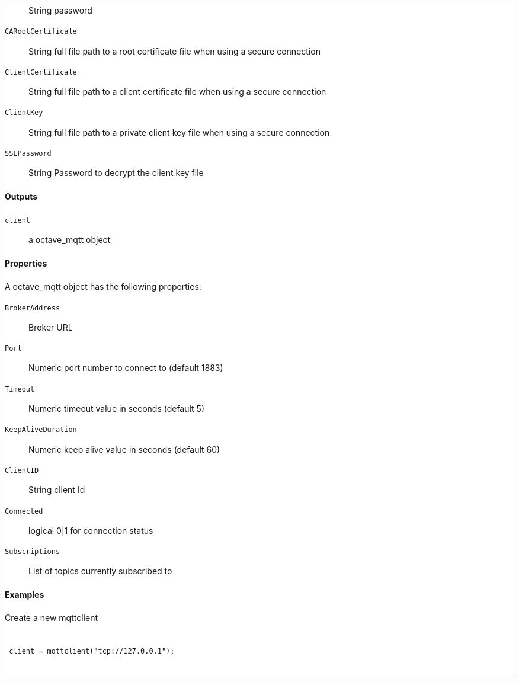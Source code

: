 <dd><p>String password
</p></dd>
<dt><code class="code">CARootCertificate</code></dt>
<dd><p>String full file path to a root certificate file when using a secure connection
</p></dd>
<dt><code class="code">ClientCertificate</code></dt>
<dd><p>String full file path to a client certificate file when using a secure connection
</p></dd>
<dt><code class="code">ClientKey</code></dt>
<dd><p>String full file path to a private client key file when using a secure connection
</p></dd>
<dt><code class="code">SSLPassword</code></dt>
<dd><p>String Password to decrypt the client key file
</p></dd>
</dl>
<h4 class="subsubheading" id="Outputs-6">Outputs</h4>
<dl class="table">
<dt><code class="code">client</code></dt>
<dd><p>a octave_mqtt object
</p></dd>
</dl>
<h4 class="subsubheading" id="Properties">Properties</h4>
<p>A octave_mqtt object has the following properties:
</p><dl class="table">
<dt><code class="code">BrokerAddress</code></dt>
<dd><p>Broker URL
</p></dd>
<dt><code class="code">Port</code></dt>
<dd><p>Numeric port number to connect to (default 1883)
</p></dd>
<dt><code class="code">Timeout</code></dt>
<dd><p>Numeric timeout value in seconds (default 5)
</p></dd>
<dt><code class="code">KeepAliveDuration</code></dt>
<dd><p>Numeric keep alive value in seconds (default 60)
</p></dd>
<dt><code class="code">ClientID</code></dt>
<dd><p>String client Id
</p></dd>
<dt><code class="code">Connected</code></dt>
<dd><p>logical 0|1 for connection status
</p></dd>
<dt><code class="code">Subscriptions</code></dt>
<dd><p>List of topics currently subscribed to
</p></dd>
</dl>
<h4 class="subsubheading" id="Examples-6">Examples</h4>
<p>Create a new mqttclient
</p><div class="example">
<pre class="example-preformatted"><code class="code">
 client = mqttclient(&quot;tcp://127.0.0.1&quot;);
 </code>
</pre></div>
</dd></dl>
<hr>
</div>
</div>
</div>
<div class="appendix-level-extent" id="Copying">
<div class="nav-panel">
<p>
